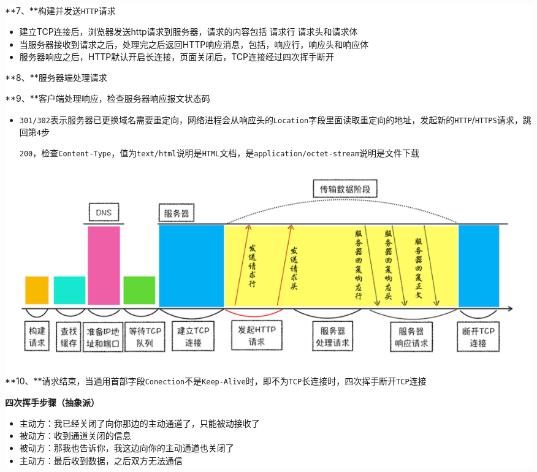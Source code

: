 **7、**构建并发送`HTTP`请求

- 建立TCP连接后，浏览器发送http请求到服务器，请求的内容包括 请求行 请求头和请求体
- 当服务器接收到请求之后，处理完之后返回HTTP响应消息，包括，响应行，响应头和响应体
- 服务器响应之后，HTTP默认开启长连接，页面关闭后，TCP连接经过四次挥手断开

**8、**服务器端处理请求

**9、**客户端处理响应，检查服务器响应报文状态码

- `301/302`表示服务器已更换域名需要重定向，网络进程会从响应头的`Location`字段里面读取重定向的地址，发起新的`HTTP`/`HTTPS`请求，跳回第`4`步

  `200`，检查`Content-Type`，值为`text/html`说明是`HTML`文档，是`application/octet-stream`说明是文件下载


![1650787572638](assets/1650787572638.png)

**10、**请求结束，当通用首部字段`Conection`不是`Keep-Alive`时，即不为`TCP`长连接时，四次挥手断开`TCP`连接

**四次挥手步骤（抽象派）**

- 主动方：我已经关闭了向你那边的主动通道了，只能被动接收了
- 被动方：收到通道关闭的信息
- 被动方：那我也告诉你，我这边向你的主动通道也关闭了
- 主动方：最后收到数据，之后双方无法通信
